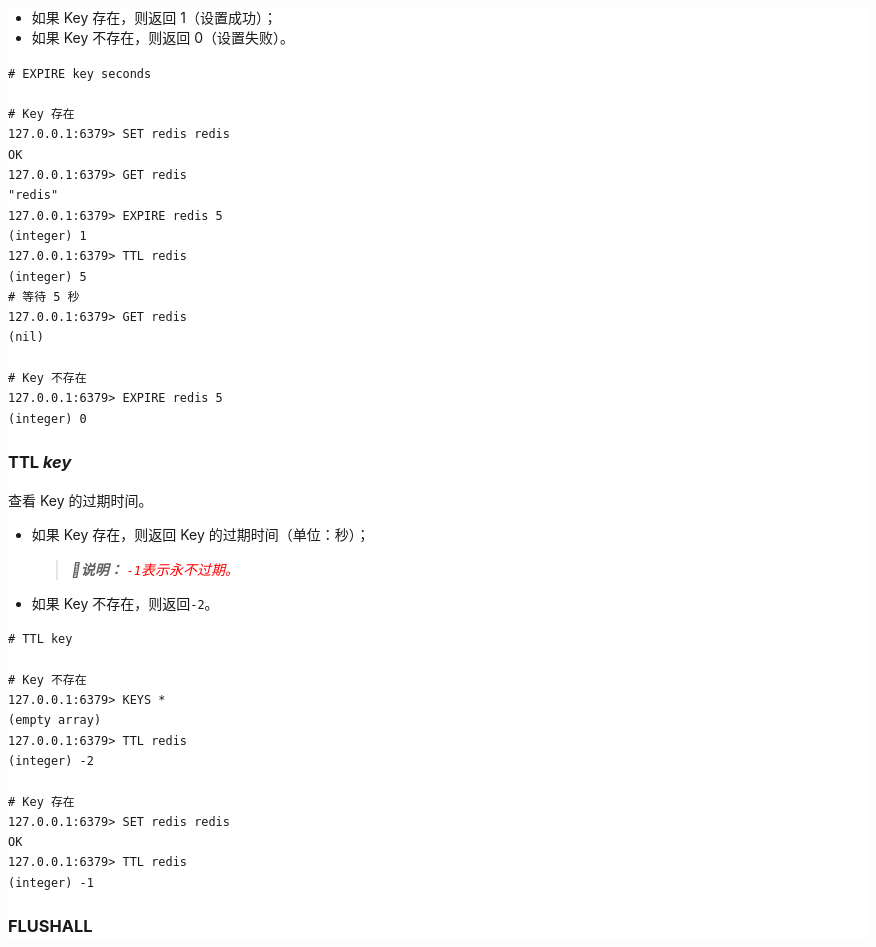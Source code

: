 - 如果 Key 存在，则返回 1（设置成功）；
- 如果 Key 不存在，则返回 0（设置失败）。

```shell
# EXPIRE key seconds

# Key 存在
127.0.0.1:6379> SET redis redis
OK
127.0.0.1:6379> GET redis
"redis"
127.0.0.1:6379> EXPIRE redis 5
(integer) 1
127.0.0.1:6379> TTL redis
(integer) 5
# 等待 5 秒
127.0.0.1:6379> GET redis
(nil)

# Key 不存在
127.0.0.1:6379> EXPIRE redis 5
(integer) 0
```



### TTL *key*

查看 Key 的过期时间。

- 如果 Key 存在，则返回 Key 的过期时间（单位：秒）；

  > ***💬说明：*** *<font color="red">`-1`表示永不过期。</font>*

- 如果 Key 不存在，则返回`-2`。

```shell
# TTL key

# Key 不存在
127.0.0.1:6379> KEYS *
(empty array)
127.0.0.1:6379> TTL redis
(integer) -2

# Key 存在
127.0.0.1:6379> SET redis redis
OK
127.0.0.1:6379> TTL redis
(integer) -1
```



### FLUSHALL
